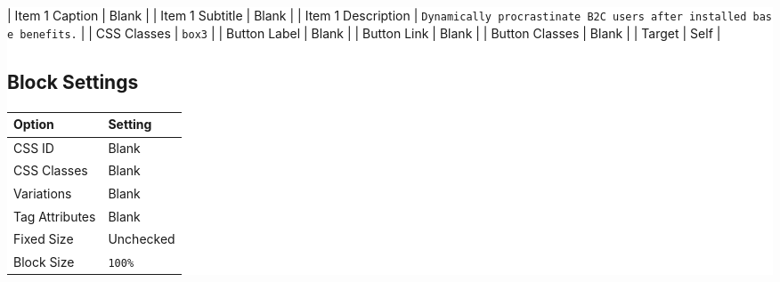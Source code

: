 | Item 1 Caption      | Blank                                                                                      |
| Item 1 Subtitle     | Blank                                                                                      |
| Item 1 Description  | `Dynamically procrastinate B2C users after installed base benefits.`                       |
| CSS Classes         | `box3`                                                                                     |
| Button Label        | Blank                                                                                      |
| Button Link         | Blank                                                                                      |
| Button Classes      | Blank                                                                                      |
| Target              | Self                                                                                       |

## Block Settings

| Option         | Setting   |
| :-----         | :-----    |
| CSS ID         | Blank     |
| CSS Classes    | Blank     |
| Variations     | Blank     |
| Tag Attributes | Blank     |
| Fixed Size     | Unchecked |
| Block Size     | `100%`    |